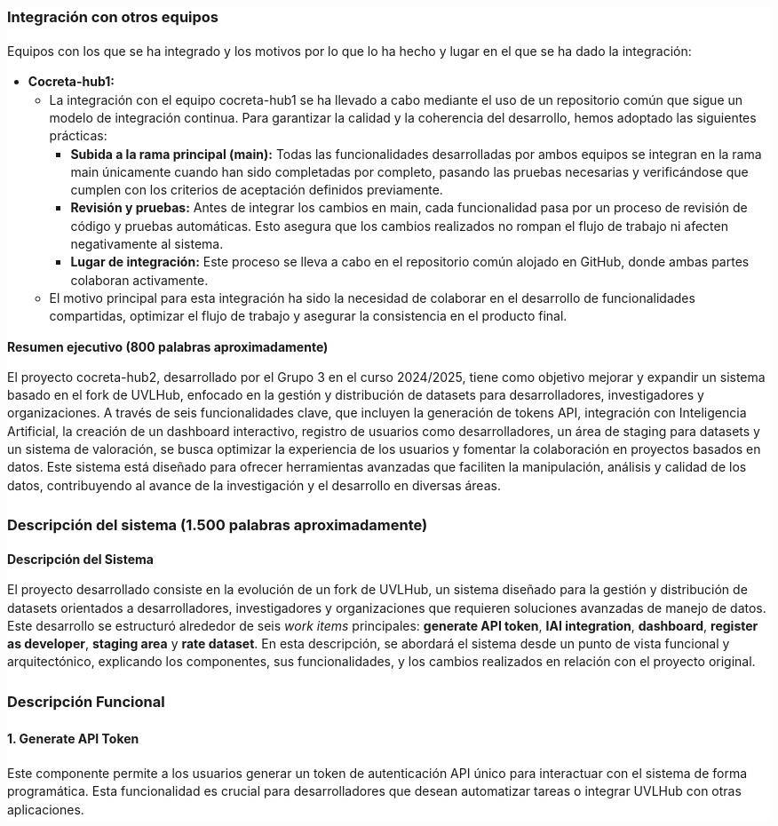 ### **Integración con otros equipos**

Equipos con los que se ha integrado y los motivos por lo que lo ha hecho y lugar en el que se ha dado la integración:

* **Cocreta-hub1:**  
  * La integración con el equipo cocreta-hub1 se ha llevado a cabo mediante el uso de un repositorio común que sigue un modelo de integración continua. Para garantizar la calidad y la coherencia del desarrollo, hemos adoptado las siguientes prácticas:  
    * **Subida a la rama principal (main):** Todas las funcionalidades desarrolladas por ambos equipos se integran en la rama main únicamente cuando han sido completadas por completo, pasando las pruebas necesarias y verificándose que cumplen con los criterios de aceptación definidos previamente.  
    * **Revisión y pruebas:** Antes de integrar los cambios en main, cada funcionalidad pasa por un proceso de revisión de código y pruebas automáticas. Esto asegura que los cambios realizados no rompan el flujo de trabajo ni afecten negativamente al sistema.  
    * **Lugar de integración:** Este proceso se lleva a cabo en el repositorio común alojado en GitHub, donde ambas partes colaboran activamente.  
  * El motivo principal para esta integración ha sido la necesidad de colaborar en el desarrollo de funcionalidades compartidas, optimizar el flujo de trabajo y asegurar la consistencia en el producto final.


  

**Resumen ejecutivo (800 palabras aproximadamente)**

El proyecto cocreta-hub2, desarrollado por el Grupo 3 en el curso 2024/2025, tiene como objetivo mejorar y expandir un sistema basado en el fork de UVLHub, enfocado en la gestión y distribución de datasets para desarrolladores, investigadores y organizaciones. A través de seis funcionalidades clave, que incluyen la generación de tokens API, integración con Inteligencia Artificial, la creación de un dashboard interactivo, registro de usuarios como desarrolladores, un área de staging para datasets y un sistema de valoración, se busca optimizar la experiencia de los usuarios y fomentar la colaboración en proyectos basados en datos. Este sistema está diseñado para ofrecer herramientas avanzadas que faciliten la manipulación, análisis y calidad de los datos, contribuyendo al avance de la investigación y el desarrollo en diversas áreas.

### **Descripción del sistema (1.500 palabras aproximadamente)**

**Descripción del Sistema**

El proyecto desarrollado consiste en la evolución de un fork de UVLHub, un sistema diseñado para la gestión y distribución de datasets orientados a desarrolladores, investigadores y organizaciones que requieren soluciones avanzadas de manejo de datos. Este desarrollo se estructuró alrededor de seis *work items* principales: **generate API token**, **IAI integration**, **dashboard**, **register as developer**, **staging area** y **rate dataset**. En esta descripción, se abordará el sistema desde un punto de vista funcional y arquitectónico, explicando los componentes, sus funcionalidades, y los cambios realizados en relación con el proyecto original.

### **Descripción Funcional**

#### **1\. Generate API Token**

Este componente permite a los usuarios generar un token de autenticación API único para interactuar con el sistema de forma programática. Esta funcionalidad es crucial para desarrolladores que desean automatizar tareas o integrar UVLHub con otras aplicaciones.
